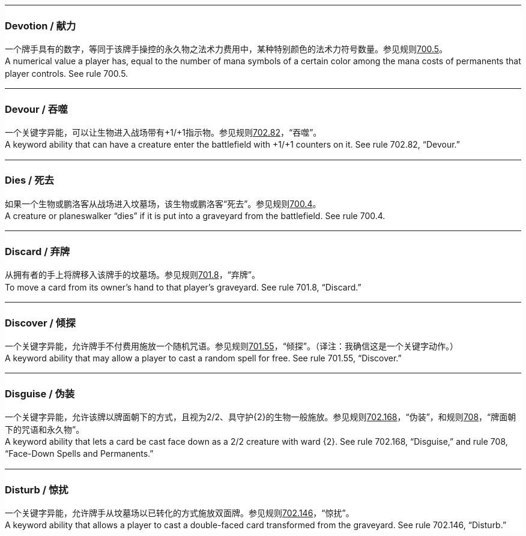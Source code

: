 ----
### <span id='Devotion'>Devotion</span> / <span id='献力'>献力</span>
一个牌手具有的数字，等同于该牌手操控的永久物之法术力费用中，某种特别颜色的法术力符号数量。参见规则[700.5](/cr/7/#cr700-5)。   
A numerical value a player has, equal to the number of mana symbols of a certain color among the mana costs of permanents that player controls. See rule 700.5.

----
### <span id='Devour'>Devour</span> / <span id='吞噬'>吞噬</span>
一个关键字异能，可以让生物进入战场带有+1/+1指示物。参见规则[702.82](/cr/7/#cr702-82)，“吞噬”。   
A keyword ability that can have a creature enter the battlefield with +1/+1 counters on it. See rule 702.82, “Devour.”

----
### <span id='Dies'>Dies</span> / <span id='死去'>死去</span>
如果一个生物或鹏洛客从战场进入坟墓场，该生物或鹏洛客“死去”。参见规则[700.4](/cr/7/#cr700-4)。   
A creature or planeswalker “dies” if it is put into a graveyard from the battlefield. See rule 700.4.

----
### <span id='Discard'>Discard</span> / <span id='弃牌'>弃牌</span>
从拥有者的手上将牌移入该牌手的坟墓场。参见规则[701.8](/cr/7/#cr701-8)，“弃牌”。   
To move a card from its owner’s hand to that player’s graveyard. See rule 701.8, “Discard.”

----
### <span id='Discover'>Discover</span> / <span id='倾探'>倾探</span>
一个关键字异能，允许牌手不付费用施放一个随机咒语。参见规则[701.55](/cr/7/#cr701-55)，“倾探”。（译注：我确信这是一个关键字动作。）   
A keyword ability that may allow a player to cast a random spell for free. See rule 701.55, “Discover.”

----
### <span id='Disguise'>Disguise</span> / <span id='伪装'>伪装</span>
一个关键字异能，允许该牌以牌面朝下的方式，且视为2/2、具守护{2}的生物一般施放。参见规则[702.168](/cr/7/#cr702-168)，“伪装”，和规则[708](/cr/7/#cr708)，“牌面朝下的咒语和永久物”。   
A keyword ability that lets a card be cast face down as a 2/2 creature with ward {2}. See rule 702.168, “Disguise,” and rule 708, “Face-Down Spells and Permanents.”

----
### <span id='Disturb'>Disturb</span> / <span id='惊扰'>惊扰</span>
一个关键字异能，允许牌手从坟墓场以已转化的方式施放双面牌。参见规则[702.146](/cr/7/#cr702-146)，“惊扰”。   
A keyword ability that allows a player to cast a double-faced card transformed from the graveyard. See rule 702.146, “Disturb.”

